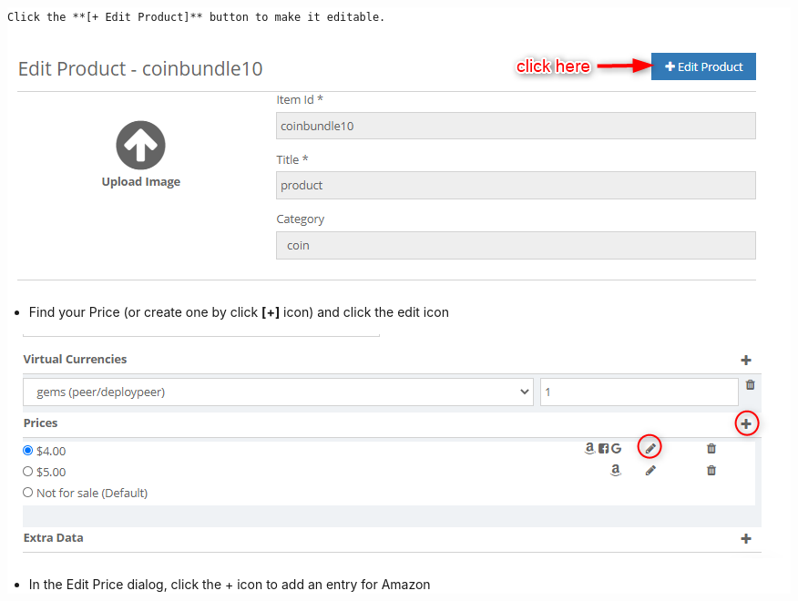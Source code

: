     Click the **[+ Edit Product]** button to make it editable.

![](images/image-6.png)

- Find your Price (or create one by click **[+]** icon) and click the edit icon

![](images/image-7.png)

- In the Edit Price dialog, click the + icon to add an entry for Amazon
